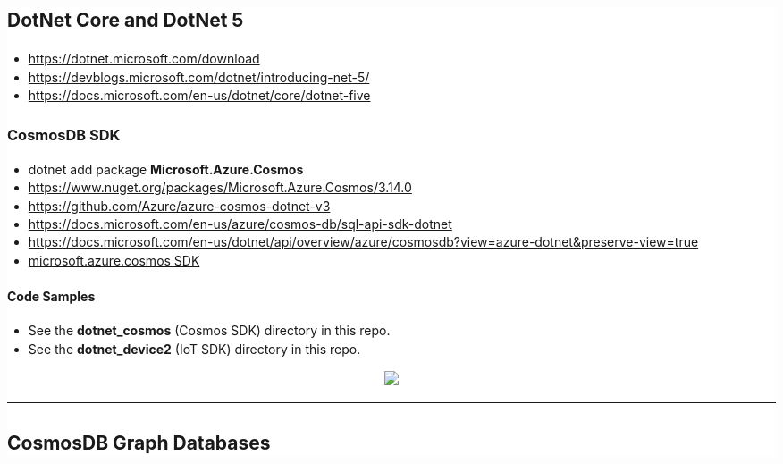 
## DotNet Core and DotNet 5

- https://dotnet.microsoft.com/download
- https://devblogs.microsoft.com/dotnet/introducing-net-5/
- https://docs.microsoft.com/en-us/dotnet/core/dotnet-five


### CosmosDB SDK

- dotnet add package **Microsoft.Azure.Cosmos**
- https://www.nuget.org/packages/Microsoft.Azure.Cosmos/3.14.0 
- https://github.com/Azure/azure-cosmos-dotnet-v3
- https://docs.microsoft.com/en-us/azure/cosmos-db/sql-api-sdk-dotnet
- https://docs.microsoft.com/en-us/dotnet/api/overview/azure/cosmosdb?view=azure-dotnet&preserve-view=true
- [microsoft.azure.cosmos SDK](https://docs.microsoft.com/en-us/dotnet/api/microsoft.azure.cosmos?view=azure-dotnet)


#### Code Samples

- See the **dotnet_cosmos** (Cosmos SDK) directory in this repo.
- See the **dotnet_device2** (IoT SDK) directory in this repo.

<p align="center" width="95%">
  <img src="img/spacer-500.png">
</p>

--- 

## CosmosDB Graph Databases

<p align="center" width="95%">